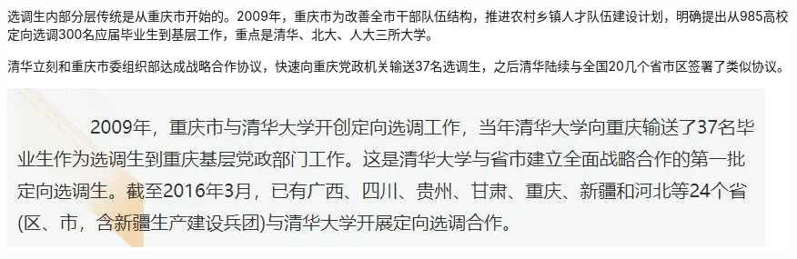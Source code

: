 选调生内部分层传统是从重庆市开始的。2009年，重庆市为改善全市干部队伍结构，推进农村乡镇人才队伍建设计划，明确提出从985高校定向选调300名应届毕业生到基层工作，重点是清华、北大、人大三所大学。

清华立刻和重庆市委组织部达成战略合作协议，快速向重庆党政机关输送37名选调生，之后清华陆续与全国20几个省市区签署了类似协议。

![](/images/btnews/btnews/0201_0300/0246/image11.webp)
